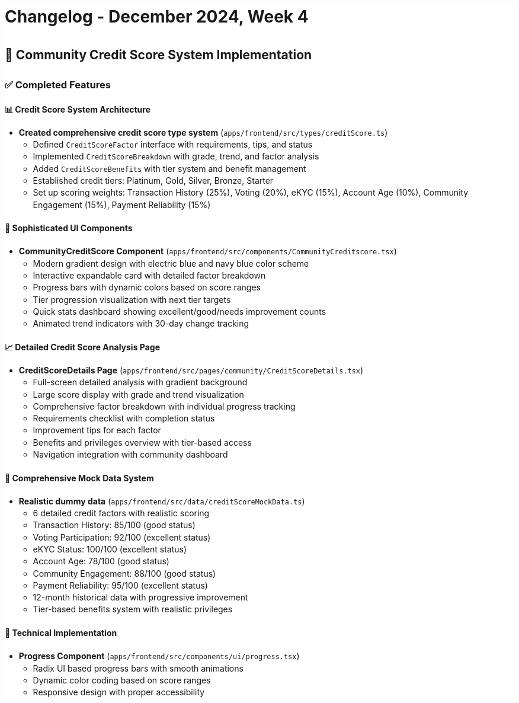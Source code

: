 # Changelog - December 2024, Week 4

## 🎯 Community Credit Score System Implementation

### ✅ Completed Features

#### 📊 Credit Score System Architecture
- **Created comprehensive credit score type system** (`apps/frontend/src/types/creditScore.ts`)
  - Defined `CreditScoreFactor` interface with requirements, tips, and status
  - Implemented `CreditScoreBreakdown` with grade, trend, and factor analysis
  - Added `CreditScoreBenefits` with tier system and benefit management
  - Established credit tiers: Platinum, Gold, Silver, Bronze, Starter
  - Set up scoring weights: Transaction History (25%), Voting (20%), eKYC (15%), Account Age (10%), Community Engagement (15%), Payment Reliability (15%)

#### 🎨 Sophisticated UI Components
- **CommunityCreditScore Component** (`apps/frontend/src/components/CommunityCreditscore.tsx`)
  - Modern gradient design with electric blue and navy blue color scheme
  - Interactive expandable card with detailed factor breakdown
  - Progress bars with dynamic colors based on score ranges
  - Tier progression visualization with next tier targets
  - Quick stats dashboard showing excellent/good/needs improvement counts
  - Animated trend indicators with 30-day change tracking

#### 📈 Detailed Credit Score Analysis Page
- **CreditScoreDetails Page** (`apps/frontend/src/pages/community/CreditScoreDetails.tsx`)
  - Full-screen detailed analysis with gradient background
  - Large score display with grade and trend visualization
  - Comprehensive factor breakdown with individual progress tracking
  - Requirements checklist with completion status
  - Improvement tips for each factor
  - Benefits and privileges overview with tier-based access
  - Navigation integration with community dashboard

#### 🎯 Comprehensive Mock Data System
- **Realistic dummy data** (`apps/frontend/src/data/creditScoreMockData.ts`)
  - 6 detailed credit factors with realistic scoring
  - Transaction History: 85/100 (good status)
  - Voting Participation: 92/100 (excellent status)
  - eKYC Status: 100/100 (excellent status)
  - Account Age: 78/100 (good status)
  - Community Engagement: 88/100 (good status)
  - Payment Reliability: 95/100 (excellent status)
  - 12-month historical data with progressive improvement
  - Tier-based benefits system with realistic privileges

#### 🔧 Technical Implementation
- **Progress Component** (`apps/frontend/src/components/ui/progress.tsx`)
  - Radix UI based progress bars with smooth animations
  - Dynamic color coding based on score ranges
  - Responsive design with proper accessibility
